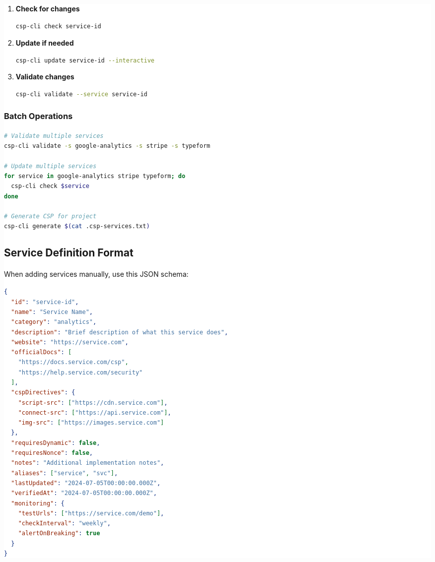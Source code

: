 1. **Check for changes**
   ```bash
   csp-cli check service-id
   ```

2. **Update if needed**
   ```bash
   csp-cli update service-id --interactive
   ```

3. **Validate changes**
   ```bash
   csp-cli validate --service service-id
   ```

### Batch Operations

```bash
# Validate multiple services
csp-cli validate -s google-analytics -s stripe -s typeform

# Update multiple services
for service in google-analytics stripe typeform; do
  csp-cli check $service
done

# Generate CSP for project
csp-cli generate $(cat .csp-services.txt)
```

## Service Definition Format

When adding services manually, use this JSON schema:

```json
{
  "id": "service-id",
  "name": "Service Name", 
  "category": "analytics",
  "description": "Brief description of what this service does",
  "website": "https://service.com",
  "officialDocs": [
    "https://docs.service.com/csp",
    "https://help.service.com/security"
  ],
  "cspDirectives": {
    "script-src": ["https://cdn.service.com"],
    "connect-src": ["https://api.service.com"],
    "img-src": ["https://images.service.com"]
  },
  "requiresDynamic": false,
  "requiresNonce": false,
  "notes": "Additional implementation notes",
  "aliases": ["service", "svc"],
  "lastUpdated": "2024-07-05T00:00:00.000Z",
  "verifiedAt": "2024-07-05T00:00:00.000Z",
  "monitoring": {
    "testUrls": ["https://service.com/demo"],
    "checkInterval": "weekly",
    "alertOnBreaking": true
  }
}
```

